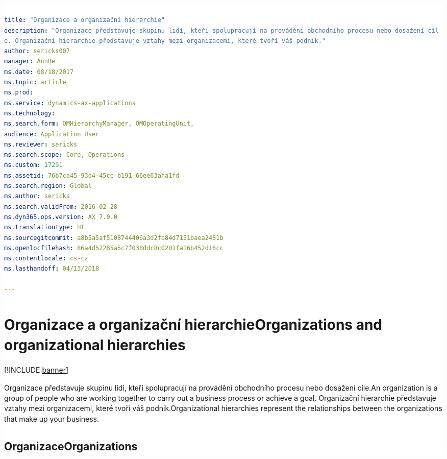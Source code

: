 ```yaml
---
title: "Organizace a organizační hierarchie"
description: "Organizace představuje skupinu lidí, kteří spolupracují na provádění obchodního procesu nebo dosažení cíle. Organizační hierarchie představuje vztahy mezi organizacemi, které tvoří váš podnik."
author: sericks007
manager: AnnBe
ms.date: 08/18/2017
ms.topic: article
ms.prod: 
ms.service: dynamics-ax-applications
ms.technology: 
ms.search.form: OMHierarchyManager, OMOperatingUnit,
audience: Application User
ms.reviewer: sericks
ms.search.scope: Core, Operations
ms.custom: 17291
ms.assetid: 76b7ca45-93d4-45cc-b191-66ee63afa1fd
ms.search.region: Global
ms.author: sericks
ms.search.validFrom: 2016-02-28
ms.dyn365.ops.version: AX 7.0.0
ms.translationtype: HT
ms.sourcegitcommit: a8b5a5af5108744406a3d2fb84d7151baea2481b
ms.openlocfilehash: 86a4d52265a5c7f038ddc8c0201fa16b452d16cc
ms.contentlocale: cs-cz
ms.lasthandoff: 04/13/2018

---
```


# <a name="organizations-and-organizational-hierarchies"></a><span data-ttu-id="e50f1-104">Organizace a organizační hierarchie</span><span class="sxs-lookup"><span data-stu-id="e50f1-104">Organizations and organizational hierarchies</span></span>

[!INCLUDE [banner](../includes/banner.md)]

<span data-ttu-id="e50f1-105">Organizace představuje skupinu lidí, kteří spolupracují na provádění obchodního procesu nebo dosažení cíle.</span><span class="sxs-lookup"><span data-stu-id="e50f1-105">An organization is a group of people who are working together to carry out a business process or achieve a goal.</span></span> <span data-ttu-id="e50f1-106">Organizační hierarchie představuje vztahy mezi organizacemi, které tvoří váš podnik.</span><span class="sxs-lookup"><span data-stu-id="e50f1-106">Organizational hierarchies represent the relationships between the organizations that make up your business.</span></span>

<a name="organizations"></a><span data-ttu-id="e50f1-107">Organizace</span><span class="sxs-lookup"><span data-stu-id="e50f1-107">Organizations</span></span>
-------------
